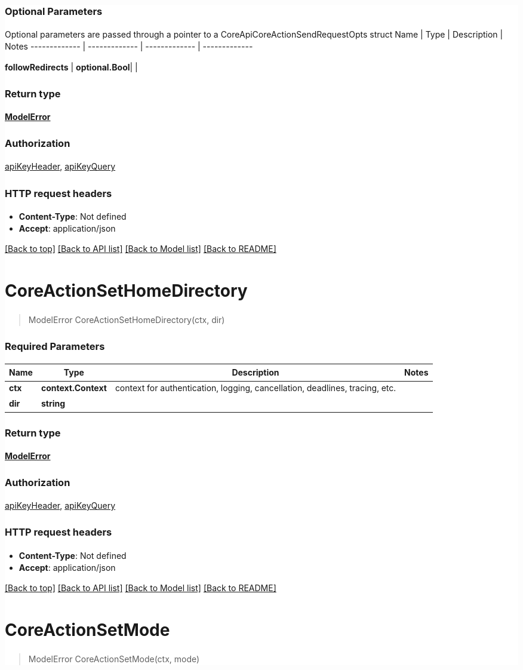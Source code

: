 ### Optional Parameters
Optional parameters are passed through a pointer to a CoreApiCoreActionSendRequestOpts struct
Name | Type | Description  | Notes
------------- | ------------- | ------------- | -------------

 **followRedirects** | **optional.Bool**|  | 

### Return type

[**ModelError**](Error.md)

### Authorization

[apiKeyHeader](../README.md#apiKeyHeader), [apiKeyQuery](../README.md#apiKeyQuery)

### HTTP request headers

 - **Content-Type**: Not defined
 - **Accept**: application/json

[[Back to top]](#) [[Back to API list]](../README.md#documentation-for-api-endpoints) [[Back to Model list]](../README.md#documentation-for-models) [[Back to README]](../README.md)

# **CoreActionSetHomeDirectory**
> ModelError CoreActionSetHomeDirectory(ctx, dir)


### Required Parameters

Name | Type | Description  | Notes
------------- | ------------- | ------------- | -------------
 **ctx** | **context.Context** | context for authentication, logging, cancellation, deadlines, tracing, etc.
  **dir** | **string**|  | 

### Return type

[**ModelError**](Error.md)

### Authorization

[apiKeyHeader](../README.md#apiKeyHeader), [apiKeyQuery](../README.md#apiKeyQuery)

### HTTP request headers

 - **Content-Type**: Not defined
 - **Accept**: application/json

[[Back to top]](#) [[Back to API list]](../README.md#documentation-for-api-endpoints) [[Back to Model list]](../README.md#documentation-for-models) [[Back to README]](../README.md)

# **CoreActionSetMode**
> ModelError CoreActionSetMode(ctx, mode)
